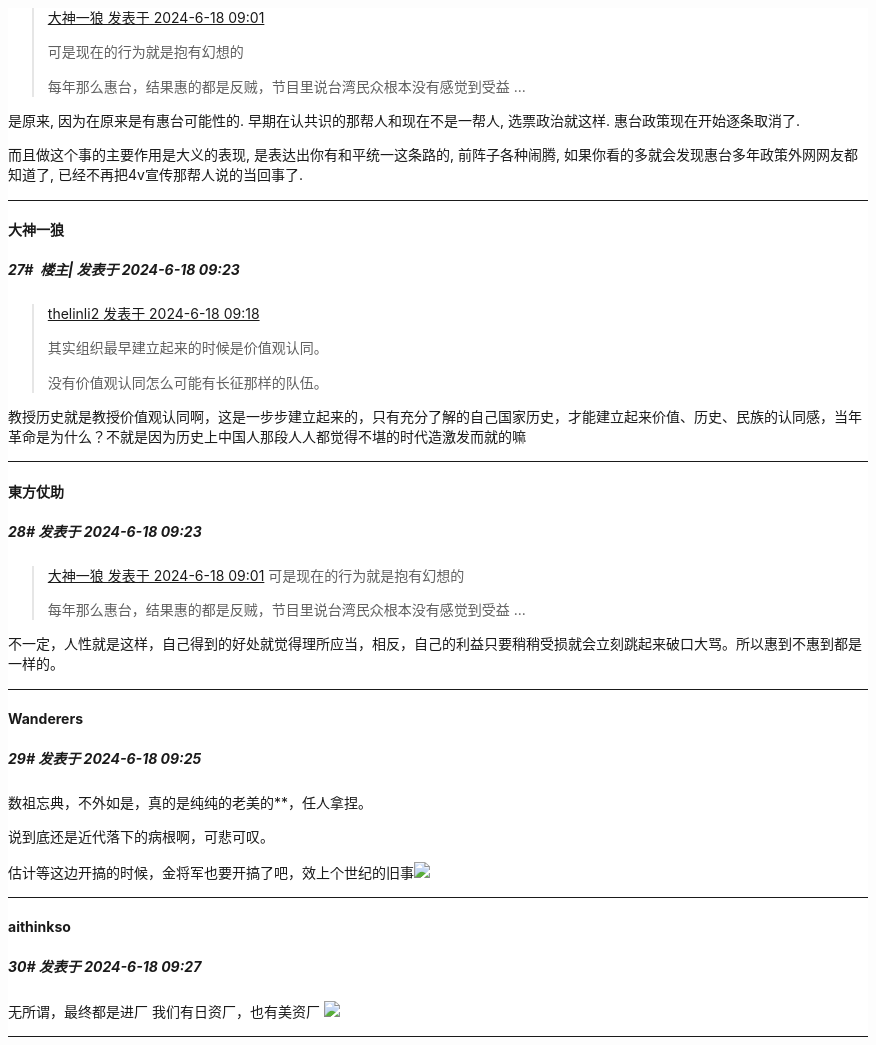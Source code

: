<blockquote><a href="httphttps://bbs.saraba1st.com/2b/forum.php?mod=redirect&amp;goto=findpost&amp;pid=65278673&amp;ptid=2187986" target="_blank">大神一狼 发表于 2024-6-18 09:01</a>

可是现在的行为就是抱有幻想的

每年那么惠台，结果惠的都是反贼，节目里说台湾民众根本没有感觉到受益 ...</blockquote>
是原来, 因为在原来是有惠台可能性的. 早期在认共识的那帮人和现在不是一帮人, 选票政治就这样. 惠台政策现在开始逐条取消了.

而且做这个事的主要作用是大义的表现, 是表达出你有和平统一这条路的, 前阵子各种闹腾, 如果你看的多就会发现惠台多年政策外网网友都知道了, 已经不再把4v宣传那帮人说的当回事了.

*****

####  大神一狼  
##### 27#         楼主| 发表于 2024-6-18 09:23

<blockquote><a href="httphttps://bbs.saraba1st.com/2b/forum.php?mod=redirect&amp;goto=findpost&amp;pid=65278927&amp;ptid=2187986" target="_blank">thelinli2 发表于 2024-6-18 09:18</a>

其实组织最早建立起来的时候是价值观认同。

没有价值观认同怎么可能有长征那样的队伍。</blockquote>
教授历史就是教授价值观认同啊，这是一步步建立起来的，只有充分了解的自己国家历史，才能建立起来价值、历史、民族的认同感，当年革命是为什么？不就是因为历史上中国人那段人人都觉得不堪的时代造激发而就的嘛

*****

####  東方仗助  
##### 28#       发表于 2024-6-18 09:23

<blockquote><a href="httphttps://bbs.saraba1st.com/2b/forum.php?mod=redirect&amp;goto=findpost&amp;pid=65278673&amp;ptid=2187986" target="_blank">大神一狼 发表于 2024-6-18 09:01</a>
可是现在的行为就是抱有幻想的

每年那么惠台，结果惠的都是反贼，节目里说台湾民众根本没有感觉到受益 ...</blockquote>
不一定，人性就是这样，自己得到的好处就觉得理所应当，相反，自己的利益只要稍稍受损就会立刻跳起来破口大骂。所以惠到不惠到都是一样的。

*****

####  Wanderers  
##### 29#       发表于 2024-6-18 09:25

数祖忘典，不外如是，真的是纯纯的老美的**，任人拿捏。

说到底还是近代落下的病根啊，可悲可叹。

估计等这边开搞的时候，金将军也要开搞了吧，效上个世纪的旧事<img src="https://static.saraba1st.com/image/smiley/face2017/048.png" referrerpolicy="no-referrer">

*****

####  aithinkso  
##### 30#       发表于 2024-6-18 09:27

无所谓，最终都是进厂
我们有日资厂，也有美资厂 <img src="https://static.saraba1st.com/image/smiley/face2017/067.png" referrerpolicy="no-referrer">

*****
